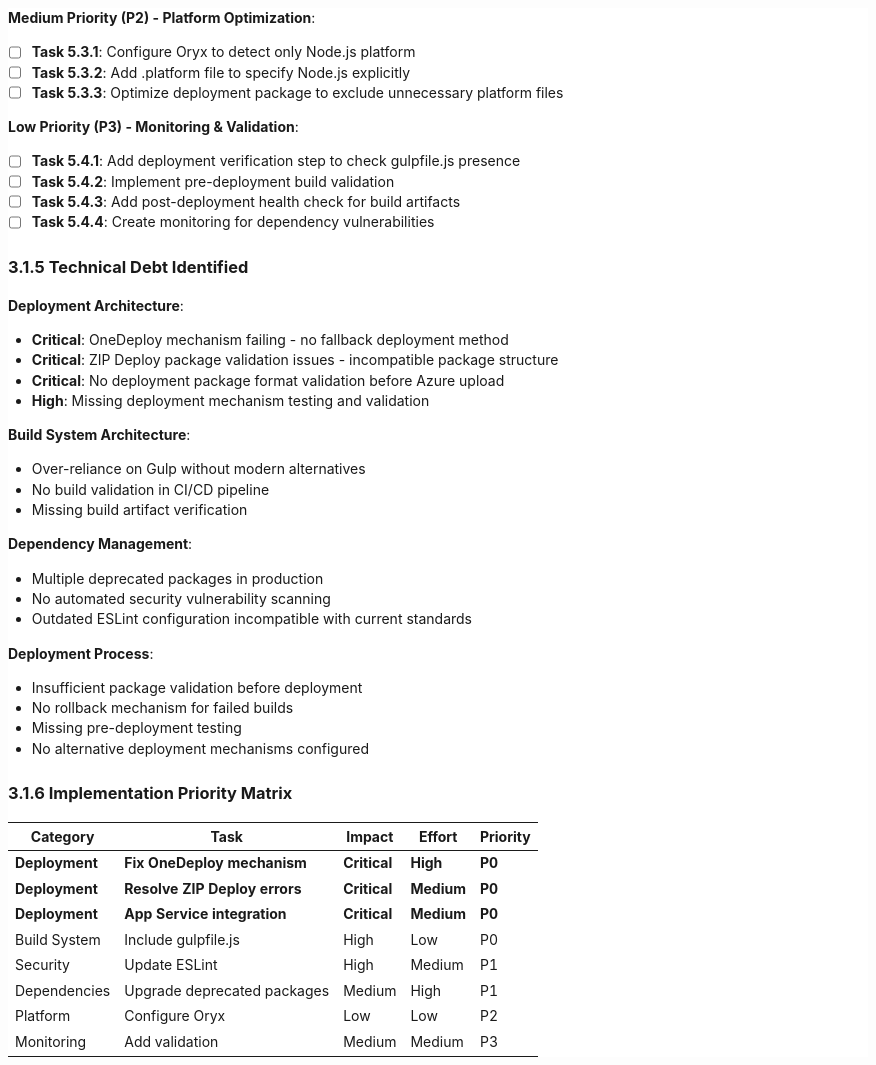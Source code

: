**Medium Priority (P2) - Platform Optimization**:
- [ ] **Task 5.3.1**: Configure Oryx to detect only Node.js platform
- [ ] **Task 5.3.2**: Add .platform file to specify Node.js explicitly
- [ ] **Task 5.3.3**: Optimize deployment package to exclude unnecessary platform files

**Low Priority (P3) - Monitoring & Validation**:
- [ ] **Task 5.4.1**: Add deployment verification step to check gulpfile.js presence
- [ ] **Task 5.4.2**: Implement pre-deployment build validation
- [ ] **Task 5.4.3**: Add post-deployment health check for build artifacts
- [ ] **Task 5.4.4**: Create monitoring for dependency vulnerabilities

### 3.1.5 Technical Debt Identified

**Deployment Architecture**:
- **Critical**: OneDeploy mechanism failing - no fallback deployment method
- **Critical**: ZIP Deploy package validation issues - incompatible package structure
- **Critical**: No deployment package format validation before Azure upload
- **High**: Missing deployment mechanism testing and validation

**Build System Architecture**:
- Over-reliance on Gulp without modern alternatives
- No build validation in CI/CD pipeline
- Missing build artifact verification

**Dependency Management**:
- Multiple deprecated packages in production
- No automated security vulnerability scanning
- Outdated ESLint configuration incompatible with current standards

**Deployment Process**:
- Insufficient package validation before deployment
- No rollback mechanism for failed builds
- Missing pre-deployment testing
- No alternative deployment mechanisms configured

### 3.1.6 Implementation Priority Matrix

| **Category** | **Task** | **Impact** | **Effort** | **Priority** |
|--------------|----------|------------|-------------|--------------|
| **Deployment** | **Fix OneDeploy mechanism** | **Critical** | **High** | **P0** |
| **Deployment** | **Resolve ZIP Deploy errors** | **Critical** | **Medium** | **P0** |
| **Deployment** | **App Service integration** | **Critical** | **Medium** | **P0** |
| Build System | Include gulpfile.js | High | Low | P0 |
| Security | Update ESLint | High | Medium | P1 |
| Dependencies | Upgrade deprecated packages | Medium | High | P1 |
| Platform | Configure Oryx | Low | Low | P2 |
| Monitoring | Add validation | Medium | Medium | P3 |
